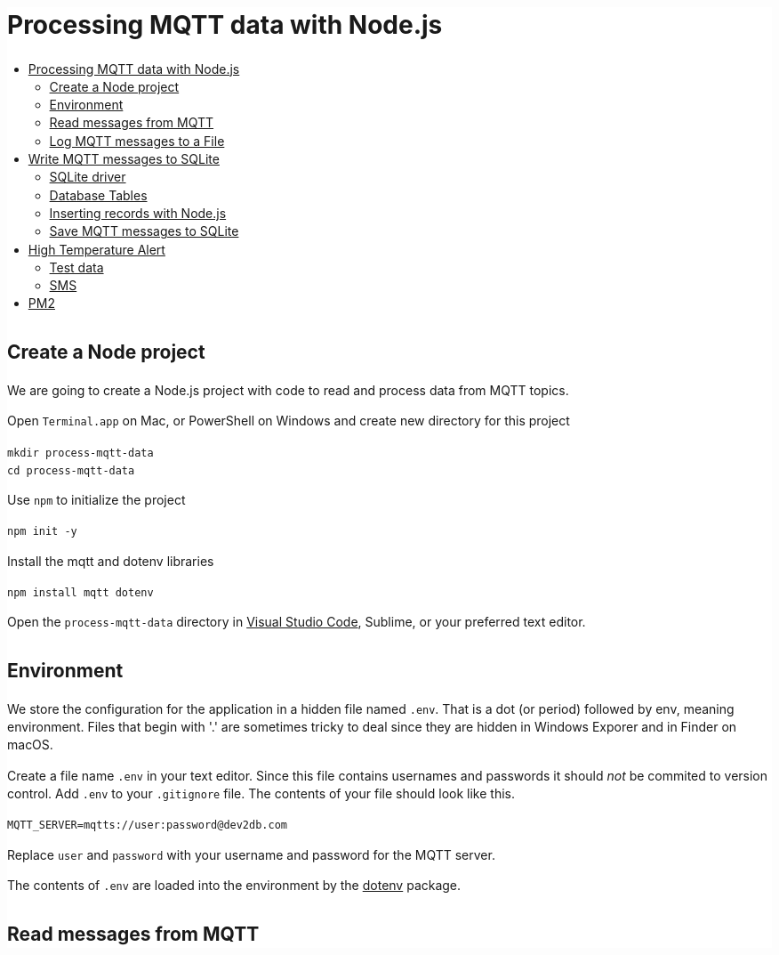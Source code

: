 # Processing MQTT data with Node.js

   * [Processing MQTT data with Node.js](#processing-mqtt-data-with-nodejs)
      * [Create a Node project](#create-a-node-project)
      * [Environment](#environment)
      * [Read messages from MQTT](#read-messages-from-mqtt)
      * [Log MQTT messages to a File](#log-mqtt-messages-to-a-file)
   * [Write MQTT messages to SQLite](#write-mqtt-messages-to-a-sqlite-database)
      * [SQLite driver](#sqlite-driver)
      * [Database Tables](#database-tables)
      * [Inserting records with Node.js](#inserting-records-with-nodejs)
      * [Save MQTT messages to SQLite](#save-mqtt-messages-to-sqlite)
   * [High Temperature Alert](#high-temperature-alert)
      * [Test data](#test-data)
      * [SMS](#sms)
   * [PM2](#pm2)
   
## Create a Node project

We are going to create a Node.js project with code to read and process data from MQTT topics.

Open `Terminal.app` on Mac, or PowerShell on Windows and create new directory for this project

    mkdir process-mqtt-data
    cd process-mqtt-data

Use `npm` to initialize the project

    npm init -y

Install the mqtt and dotenv libraries

    npm install mqtt dotenv

Open the `process-mqtt-data` directory in [Visual Studio Code](https://code.visualstudio.com), Sublime, or your preferred text editor.

## Environment

We store the configuration for the application in a hidden file named `.env`. That is a dot (or period) followed by env, meaning environment. Files that begin with '.' are sometimes tricky to deal since they are hidden in Windows Exporer and in Finder on macOS.

Create a file name `.env` in your text editor. Since this file contains usernames and passwords it should *not* be commited to version control. Add `.env` to your `.gitignore` file. The contents of your file should look like this.

    MQTT_SERVER=mqtts://user:password@dev2db.com

Replace `user` and `password` with your username and password for the MQTT server.

The contents of `.env` are loaded into the environment by the [dotenv](https://www.npmjs.com/package/dotenv) package.

## Read messages from MQTT
